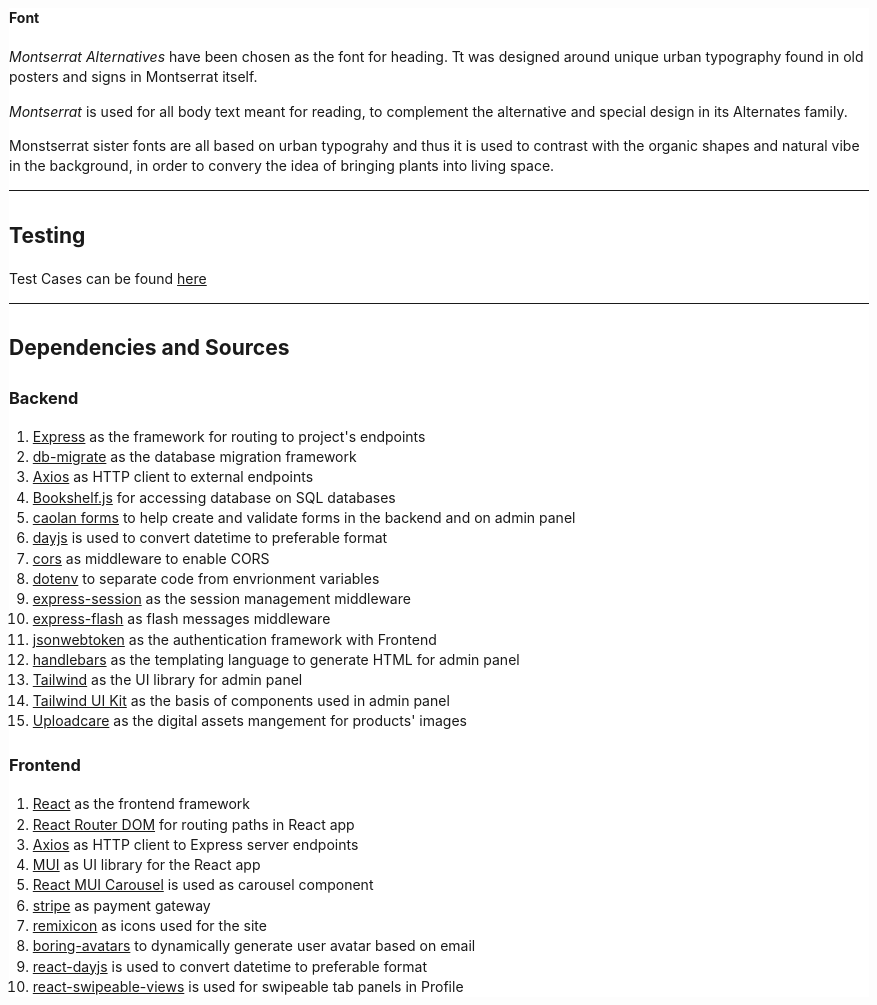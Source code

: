 #### Font
_Montserrat Alternatives_ have been chosen as the font for heading. Tt was designed around unique urban typography found in old posters and signs in Montserrat itself.

_Montserrat_ is used for all body text meant for reading, to complement the alternative and special design in its Alternates family.

Monstserrat sister fonts are all based on urban typograhy and thus it is used to contrast with the organic shapes and natural vibe in the background, in order to convery the idea of bringing plants into living space.

---

## Testing
Test Cases can be found [here](/readme/test_cases.xlsx)

---

## Dependencies and Sources

### Backend
1. [Express](https://expressjs.com/) as the framework for routing to project's endpoints
2. [db-migrate](https://db-migrate.readthedocs.io/en/latest/) as the database migration framework
3. [Axios](https://axios-http.com/) as HTTP client to external endpoints
4. [Bookshelf.js](https://bookshelfjs.org/api.html) for accessing database on SQL databases 
5. [caolan forms](https://github.com/caolan/forms) to help create and validate forms in the backend and on admin panel
6. [dayjs](https://day.js.org/) is used to convert datetime to preferable format
7. [cors](https://www.npmjs.com/package/cors) as middleware to enable CORS
8. [dotenv](https://www.npmjs.com/package/dotenv) to separate code from envrionment variables
9. [express-session](https://www.npmjs.com/package/express-session) as the session management middleware
10. [express-flash](https://github.com/RGBboy/express-flash) as flash messages middleware
11. [jsonwebtoken](https://github.com/auth0/node-jsonwebtoken) as the authentication framework with Frontend
12. [handlebars](https://handlebarsjs.com/) as the templating language to generate HTML for admin panel
13. [Tailwind](https://tailwindcss.com/) as the UI library for admin panel
14. [Tailwind UI Kit](https://app.tailwinduikit.com/) as the basis of components used in admin panel
15. [Uploadcare](https://uploadcare.com/docs/) as the digital assets mangement for products' images

### Frontend
1. [React](https://reactjs.org/) as the frontend framework
2. [React Router DOM](https://reactrouter.com/docs/en/v6/getting-started/overview) for routing paths in React app
3. [Axios](https://axios-http.com/) as HTTP client to Express server endpoints
4. [MUI](https://mui.com/material-ui/getting-started/installation/) as UI library for the React app
5. [React MUI Carousel](https://github.com/Learus/react-material-ui-carousel) is used as carousel component
6. [stripe](https://stripe.com/en-gb-sg) as payment gateway
7. [remixicon](https://remixicon.com/) as icons used for the site
8. [boring-avatars](https://boringavatars.com/) to dynamically generate user avatar based on email
9. [react-dayjs](https://github.com/devshawn/react-dayjs) is used to convert datetime to preferable format
10. [react-swipeable-views](https://github.com/oliviertassinari/react-swipeable-views) is used for swipeable tab panels in Profile
